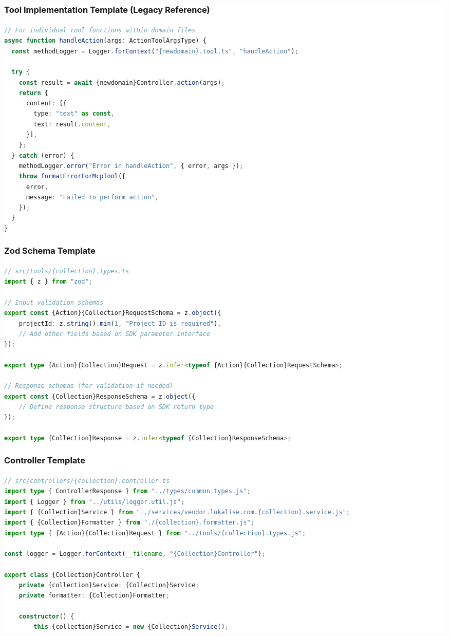 ### **Tool Implementation Template (Legacy Reference)**

```typescript
// For individual tool functions within domain files
async function handleAction(args: ActionToolArgsType) {
  const methodLogger = Logger.forContext("{newdomain}.tool.ts", "handleAction");

  try {
    const result = await {newdomain}Controller.action(args);
    return {
      content: [{
        type: "text" as const,
        text: result.content,
      }],
    };
  } catch (error) {
    methodLogger.error("Error in handleAction", { error, args });
    throw formatErrorForMcpTool({
      error,
      message: "Failed to perform action",
    });
  }
}
```

### **Zod Schema Template**

```typescript
// src/tools/{collection}.types.ts
import { z } from "zod";

// Input validation schemas
export const {Action}{Collection}RequestSchema = z.object({
	projectId: z.string().min(1, "Project ID is required"),
	// Add other fields based on SDK parameter interface
});

export type {Action}{Collection}Request = z.infer<typeof {Action}{Collection}RequestSchema>;

// Response schemas (for validation if needed)
export const {Collection}ResponseSchema = z.object({
	// Define response structure based on SDK return type
});

export type {Collection}Response = z.infer<typeof {Collection}ResponseSchema>;
```

### **Controller Template**

```typescript
// src/controllers/{collection}.controller.ts
import type { ControllerResponse } from "../types/common.types.js";
import { Logger } from "../utils/logger.util.js";
import { {Collection}Service } from "../services/vendor.lokalise.com.{collection}.service.js";
import { {Collection}Formatter } from "./{collection}.formatter.js";
import type { {Action}{Collection}Request } from "../tools/{collection}.types.js";

const logger = Logger.forContext(__filename, "{Collection}Controller");

export class {Collection}Controller {
	private {collection}Service: {Collection}Service;
	private formatter: {Collection}Formatter;

	constructor() {
		this.{collection}Service = new {Collection}Service();
```